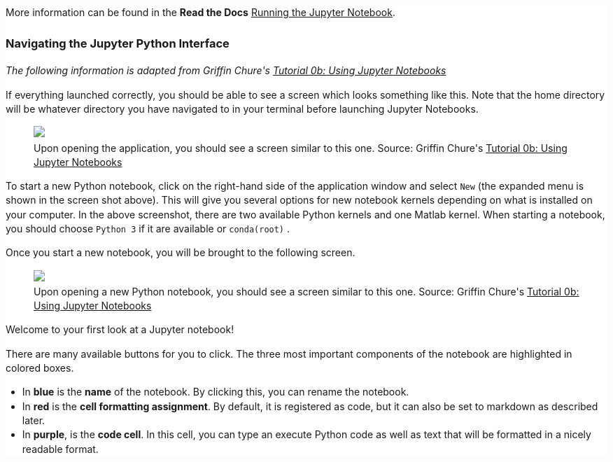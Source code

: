 More information can be found in the **Read the Docs** 
<a href="https://jupyter-notebook-beginner-guide.readthedocs.io/en/latest/execute.html" target="_blank"> Running the Jupyter Notebook</a>. 

### Navigating the Jupyter Python Interface

*The following information is adapted from Griffin Chure's <a href="http://bi1.caltech.edu/code/t0b_jupyter_notebooks.html" target="_blank"> Tutorial 0b: Using Jupyter Notebooks</a>*

If everything launched correctly, you should be able to see a screen which looks 
something like this.  Note that the home directory will be whatever directory you
have navigated to in your terminal before launching Jupyter Notebooks.  

 <figure>
	<a href="{{ site.baseurl }}/images/pre-institute-content/pre-institute3-jupPy/startingNotebook_GriffinChure.png">
	<img src="{{ site.baseurl }}/images/pre-institute-content/pre-institute3-jupPy/startingNotebook_GriffinChure.png"></a>
	<figcaption> Upon opening the application, you should see a screen similar to this one. 
	Source: Griffin Chure's <a href="http://bi1.caltech.edu/code/t0b_jupyter_notebooks.html" target="_blank"> Tutorial 0b: Using Jupyter Notebooks </a>
	</figcaption>
</figure>

To start a new Python notebook, click on the right-hand side of the application 
window and select `New` (the expanded menu is shown in the screen shot above). 
This will give you several options for new notebook kernels depending on what
is installed on your computer. In the above screenshot, there are two available 
Python kernels and one Matlab kernel. When starting a notebook, you should choose 
`Python 3` if it are available or `conda(root)` . 

Once you start a new notebook, you will be brought to the following screen.

 <figure>
	<a href="{{ site.baseurl }}/images/pre-institute-content/pre-institute3-jupPy/toolbars_GriffinChure.png">
	<img src="{{ site.baseurl }}/images/pre-institute-content/pre-institute3-jupPy/toolbars_GriffinChure.png"></a>
	<figcaption> Upon opening a new Python notebook, you should see a screen similar to this one. 
	Source: Griffin Chure's <a href="http://bi1.caltech.edu/code/t0b_jupyter_notebooks.html" target="_blank"> Tutorial 0b: Using Jupyter Notebooks</a>
	</figcaption>
</figure>

Welcome to your first look at a Jupyter notebook! 

There are many available buttons for you to click. The three most important 
components of the notebook are highlighted in colored boxes. 

* In **blue** is the **name** of the notebook. By clicking this, you can rename 
the notebook. 
* In **red** is the **cell formatting assignment**. By default, it is registered 
as code, but it can also be set to markdown as described later.
* In **purple**, is the **code cell**. In this cell, you can type an execute 
Python code as well as text that will be formatted in a nicely readable format.
